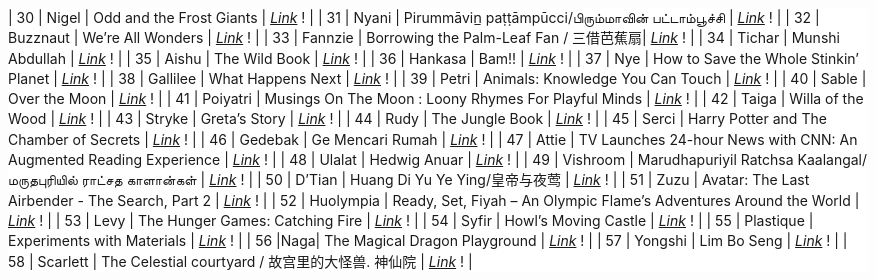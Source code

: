| 30 | Nigel | Odd and the Frost Giants | *<a href=" https://catalogue.nlb.gov.sg/cgi-bin/spydus.exe/ENQ/WPAC/BIBENQ?SETLVL=1&BRN=202647561" target="_blank" rel="noopener noreferrer">Link</a>* ! |
| 31 | Nyani | Pirummāvin̲ paṭṭāmpūcci/பிரும்மாவின் பட்டாம்பூச்சி  | *<a href=" https://catalogue.nlb.gov.sg/cgi-bin/spydus.exe/ENQ/WPAC/BIBENQ?SETLVL=1&BRN=12986217" target="_blank" rel="noopener noreferrer">Link</a>* ! |
| 32 | Buzznaut | We’re All Wonders | *<a href=" https://catalogue.nlb.gov.sg/cgi-bin/spydus.exe/ENQ/WPAC/BIBENQ?SETLVL=1&BRN=202843397" target="_blank" rel="noopener noreferrer">Link</a>* ! |
| 33 | Fannzie | Borrowing the Palm-Leaf Fan / 三借芭蕉扇| *<a href=" https://catalogue.nlb.gov.sg/cgi-bin/spydus.exe/ENQ/WPAC/BIBENQ?SETLVL=1&BRN=205421670" target="_blank" rel="noopener noreferrer">Link</a>* ! |
| 34 | Tichar | Munshi Abdullah | *<a href=" https://eresources.nlb.gov.sg/infopedia/articles/SIP_503_2004-12-27.html" target="_blank" rel="noopener noreferrer">Link</a>* ! |
| 35 | Aishu | The Wild Book | *<a href=" https://catalogue.nlb.gov.sg/cgi-bin/spydus.exe/ENQ/WPAC/BIBENQ?SETLVL=1&BRN=203636343" target="_blank" rel="noopener noreferrer">Link</a>* ! |
| 36 | Hankasa | Bam!! | *<a href=" https://catalogue.nlb.gov.sg/cgi-bin/spydus.exe/ENQ/WPAC/BIBENQ?SETLVL=1&BRN=200733069" target="_blank" rel="noopener noreferrer">Link</a>* ! |
| 37 | Nye | How to Save the Whole Stinkin’ Planet | *<a href=" https://catalogue.nlb.gov.sg/cgi-bin/spydus.exe/ENQ/WPAC/BIBENQ?SETLVL=1&BRN=203934694" target="_blank" rel="noopener noreferrer">Link</a>* ! |
| 38 | Gallilee | What Happens Next | *<a href=" https://catalogue.nlb.gov.sg/cgi-bin/spydus.exe/ENQ/WPAC/BIBENQ?SETLVL=1&BRN=204500185" target="_blank" rel="noopener noreferrer">Link</a>* ! |
| 39 | Petri | Animals: Knowledge You Can Touch | *<a href=" https://catalogue.nlb.gov.sg/cgi-bin/spydus.exe/ENQ/WPAC/BIBENQ?SETLVL=1&BRN=204384019" target="_blank" rel="noopener noreferrer">Link</a>* ! |
| 40 | Sable | Over the Moon | *<a href=" https://catalogue.nlb.gov.sg/cgi-bin/spydus.exe/ENQ/WPAC/BIBENQ?SETLVL=1&BRN=203864149" target="_blank" rel="noopener noreferrer">Link</a>* ! |
| 41 | Poiyatri | Musings On The Moon : Loony Rhymes For Playful Minds | *<a href=" https://catalogue.nlb.gov.sg/cgi-bin/spydus.exe/ENQ/WPAC/BIBENQ?SETLVL=1&BRN=205450816" target="_blank" rel="noopener noreferrer">Link</a>* ! |
| 42 | Taiga | Willa of the Wood | *<a href=" https://catalogue.nlb.gov.sg/cgi-bin/spydus.exe/ENQ/WPAC/BIBENQ?SETLVL=1&BRN=203166349" target="_blank" rel="noopener noreferrer">Link</a>* ! |
| 43 | Stryke | Greta’s Story | *<a href=" https://catalogue.nlb.gov.sg/cgi-bin/spydus.exe/ENQ/WPAC/BIBENQ?SETLVL=1&BRN=203995056" target="_blank" rel="noopener noreferrer">Link</a>* ! |
| 44 | Rudy | The Jungle Book | *<a href=" https://catalogue.nlb.gov.sg/cgi-bin/spydus.exe/ENQ/WPAC/BIBENQ?SETLVL=1&BRN=202931579" target="_blank" rel="noopener noreferrer">Link</a>* ! |
| 45 | Serci | Harry Potter and The Chamber of Secrets | *<a href=" https://catalogue.nlb.gov.sg/cgi-bin/spydus.exe/ENQ/WPAC/BIBENQ?SETLVL=1&BRN=203163729" target="_blank" rel="noopener noreferrer">Link</a>* ! |
| 46 | Gedebak | Ge Mencari Rumah | *<a href=" https://catalogue.nlb.gov.sg/cgi-bin/spydus.exe/ENQ/WPAC/BIBENQ?SETLVL=1&BRN=204060406" target="_blank" rel="noopener noreferrer">Link</a>* ! |
| 47 | Attie | TV Launches 24-hour News with CNN: An Augmented Reading Experience | *<a href=" https://catalogue.nlb.gov.sg/cgi-bin/spydus.exe/ENQ/WPAC/BIBENQ?SETLVL=1&BRN=203969289" target="_blank" rel="noopener noreferrer">Link</a>* ! |
| 48 | Ulalat | Hedwig Anuar | *<a href=" https://eresources.nlb.gov.sg/infopedia/articles/SIP_648__2008-10-24.html" target="_blank" rel="noopener noreferrer">Link</a>* ! |
| 49 | Vishroom | Marudhapuriyil Ratchsa Kaalangal/மருதபுரியில் ராட்சத காளான்கள் | *<a href=" https://catalogue.nlb.gov.sg/cgi-bin/spydus.exe/ENQ/WPAC/BIBENQ?SETLVL=1&BRN=203069850" target="_blank" rel="noopener noreferrer">Link</a>* ! |
| 50 | D’Tian | Huang Di Yu Ye Ying/皇帝与夜莺 | *<a href=" https://catalogue.nlb.gov.sg/cgi-bin/spydus.exe/ENQ/WPAC/BIBENQ?SETLVL=1&BRN=203224740" target="_blank" rel="noopener noreferrer">Link</a>* ! |
| 51 | Zuzu | Avatar: The Last Airbender - The Search, Part 2 | *<a href="https://catalogue.nlb.gov.sg/cgi-bin/spydus.exe/ENQ/WPAC/BIBENQ?SETLVL=1&BRN=204021775" target="_blank" rel="noopener noreferrer">Link</a>* ! |
| 52 | Huolympia | Ready, Set, Fiyah – An Olympic Flame’s Adventures Around the World | *<a href="https://catalogue.nlb.gov.sg/cgi-bin/spydus.exe/ENQ/WPAC/BIBENQ?SETLVL=1&BRN=203910424" target="_blank" rel="noopener noreferrer">Link</a>* ! |
| 53 | Levy | The Hunger Games: Catching Fire | *<a href="https://catalogue.nlb.gov.sg/cgi-bin/spydus.exe/ENQ/WPAC/BIBENQ?SETLVL=1&BRN=13216592" target="_blank" rel="noopener noreferrer">Link</a>* ! |
| 54 | Syfir | Howl’s Moving Castle  | *<a href="https://catalogue.nlb.gov.sg/cgi-bin/spydus.exe/ENQ/WPAC/BIBENQ?SETLVL=1&BRN=203612665" target="_blank" rel="noopener noreferrer">Link</a>* ! |
| 55 | Plastique | Experiments with Materials | *<a href="https://catalogue.nlb.gov.sg/cgi-bin/spydus.exe/ENQ/WPAC/BIBENQ?SETLVL=1&BRN=202659707" target="_blank" rel="noopener noreferrer">Link</a>* ! |
| 56 |Naga| The Magical Dragon Playground | *<a href="https://catalogue.nlb.gov.sg/cgi-bin/spydus.exe/ENQ/WPAC/BIBENQ?SETLVL=1&BRN=202434961" target="_blank" rel="noopener noreferrer">Link</a>* ! |
| 57 | Yongshi | Lim Bo Seng | *<a href="https://eresources.nlb.gov.sg/infopedia/articles/SIP_802_2004-12-28.html" target="_blank" rel="noopener noreferrer">Link</a>* ! |
| 58 | Scarlett | The Celestial courtyard / 故宫里的大怪兽. 神仙院 | *<a href="https://catalogue.nlb.gov.sg/cgi-bin/spydus.exe/ENQ/WPAC/BIBENQ?SETLVL=1&BRN=203985328" target="_blank" rel="noopener noreferrer">Link</a>* ! |